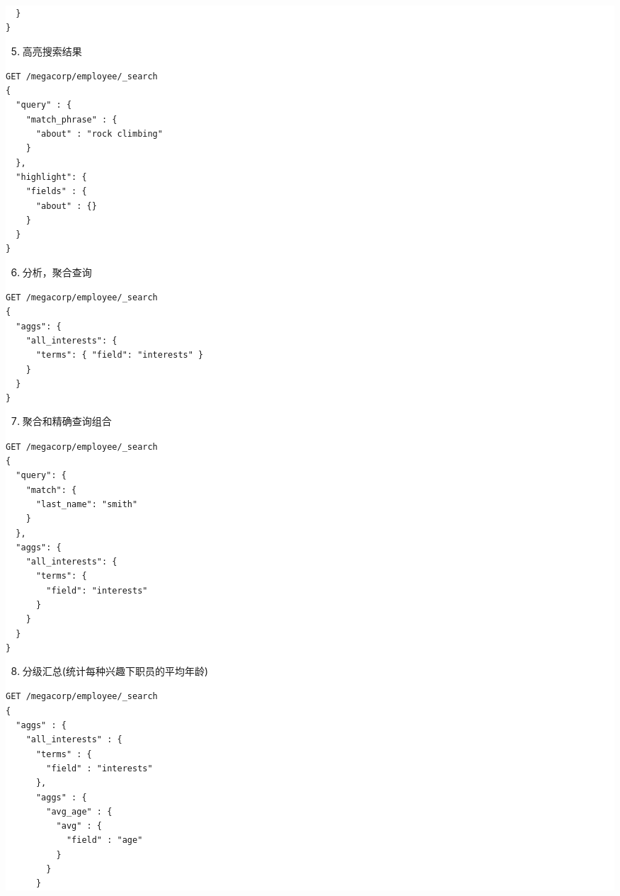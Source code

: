```
  }
}
```
5. 高亮搜索结果
```
GET /megacorp/employee/_search
{
  "query" : {
    "match_phrase" : {
      "about" : "rock climbing"
    }
  },
  "highlight": {
    "fields" : {
      "about" : {}
    }
  }
}
```
6. 分析，聚合查询
```
GET /megacorp/employee/_search
{
  "aggs": {
    "all_interests": {
      "terms": { "field": "interests" }
    }
  }
}
```
7. 聚合和精确查询组合
```
GET /megacorp/employee/_search
{
  "query": {
    "match": {
      "last_name": "smith"
    }
  },
  "aggs": {
    "all_interests": {
      "terms": {
        "field": "interests"
      }
    }
  }
}
```
8. 分级汇总(统计每种兴趣下职员的平均年龄)
```
GET /megacorp/employee/_search
{
  "aggs" : {
    "all_interests" : {
      "terms" : { 
        "field" : "interests" 
      },
      "aggs" : {
        "avg_age" : {
          "avg" : { 
            "field" : "age" 
          }
        }
      }
```